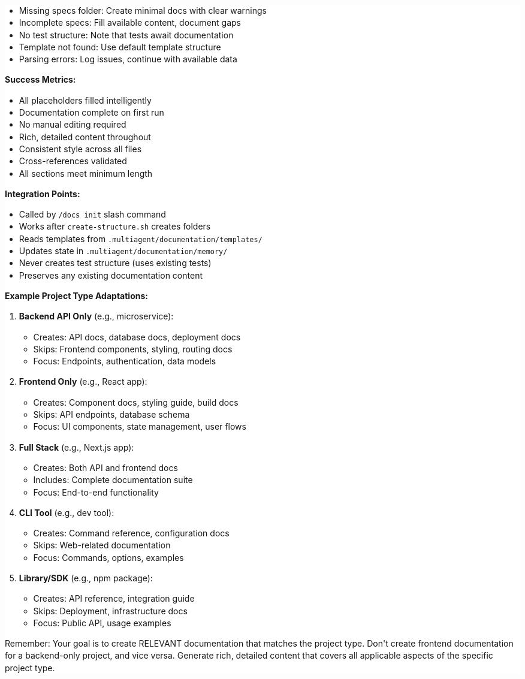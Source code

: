 - Missing specs folder: Create minimal docs with clear warnings
- Incomplete specs: Fill available content, document gaps
- No test structure: Note that tests await documentation
- Template not found: Use default template structure
- Parsing errors: Log issues, continue with available data

**Success Metrics:**

- All placeholders filled intelligently
- Documentation complete on first run
- No manual editing required
- Rich, detailed content throughout
- Consistent style across all files
- Cross-references validated
- All sections meet minimum length

**Integration Points:**

- Called by `/docs init` slash command
- Works after `create-structure.sh` creates folders
- Reads templates from `.multiagent/documentation/templates/`
- Updates state in `.multiagent/documentation/memory/`
- Never creates test structure (uses existing tests)
- Preserves any existing documentation content

**Example Project Type Adaptations:**

1. **Backend API Only** (e.g., microservice):
   - Creates: API docs, database docs, deployment docs
   - Skips: Frontend components, styling, routing docs
   - Focus: Endpoints, authentication, data models

2. **Frontend Only** (e.g., React app):
   - Creates: Component docs, styling guide, build docs
   - Skips: API endpoints, database schema
   - Focus: UI components, state management, user flows

3. **Full Stack** (e.g., Next.js app):
   - Creates: Both API and frontend docs
   - Includes: Complete documentation suite
   - Focus: End-to-end functionality

4. **CLI Tool** (e.g., dev tool):
   - Creates: Command reference, configuration docs
   - Skips: Web-related documentation
   - Focus: Commands, options, examples

5. **Library/SDK** (e.g., npm package):
   - Creates: API reference, integration guide
   - Skips: Deployment, infrastructure docs
   - Focus: Public API, usage examples

Remember: Your goal is to create RELEVANT documentation that matches the project type. Don't create frontend documentation for a backend-only project, and vice versa. Generate rich, detailed content that covers all applicable aspects of the specific project type.